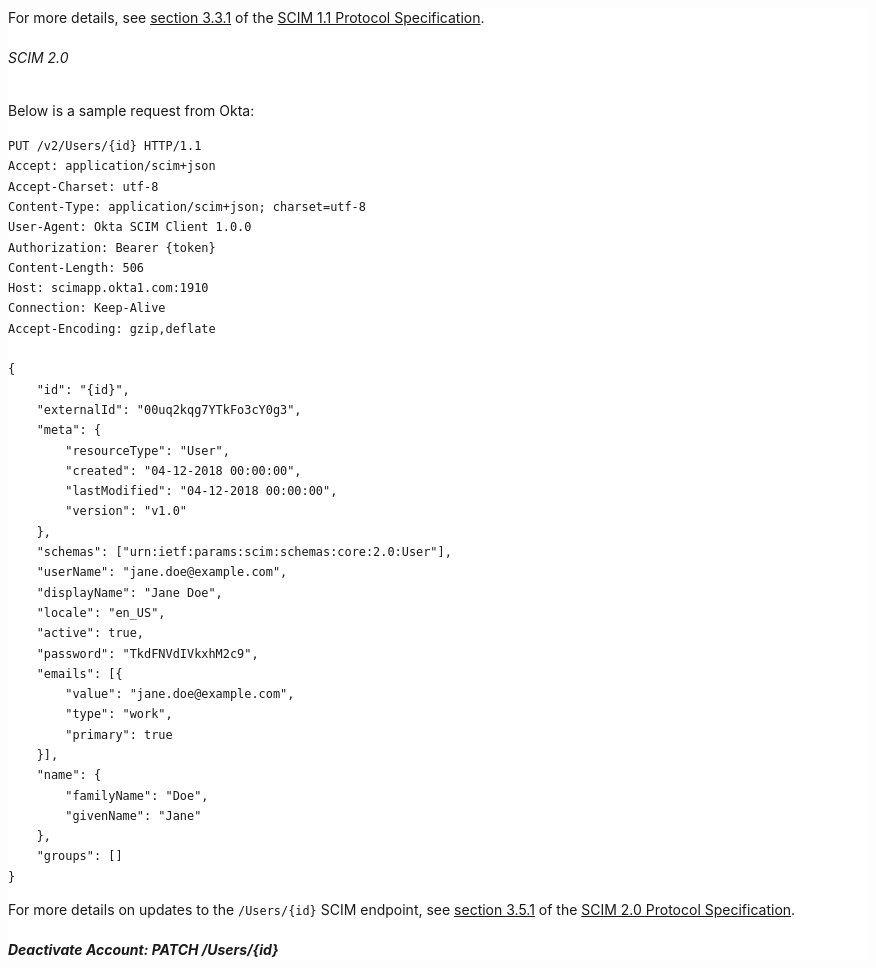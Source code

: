 For more details, see [section 3.3.1](http://www.simplecloud.info/specs/draft-scim-api-01.html#edit-resource-with-put) of the [SCIM 1.1 Protocol Specification](http://www.simplecloud.info/specs/draft-scim-api-01.html).

###### SCIM 2.0

Below is a sample request from Okta:
```
PUT /v2/Users/{id} HTTP/1.1
Accept: application/scim+json
Accept-Charset: utf-8
Content-Type: application/scim+json; charset=utf-8
User-Agent: Okta SCIM Client 1.0.0
Authorization: Bearer {token}
Content-Length: 506
Host: scimapp.okta1.com:1910
Connection: Keep-Alive
Accept-Encoding: gzip,deflate

{
	"id": "{id}",
	"externalId": "00uq2kqg7YTkFo3cY0g3",
	"meta": {
		"resourceType": "User",
		"created": "04-12-2018 00:00:00",
		"lastModified": "04-12-2018 00:00:00",
		"version": "v1.0"
	},
	"schemas": ["urn:ietf:params:scim:schemas:core:2.0:User"],
	"userName": "jane.doe@example.com",
	"displayName": "Jane Doe",
	"locale": "en_US",
	"active": true,
	"password": "TkdFNVdIVkxhM2c9",
	"emails": [{
		"value": "jane.doe@example.com",
		"type": "work",
		"primary": true
	}],
	"name": {
		"familyName": "Doe",
		"givenName": "Jane"
	},
	"groups": []
}
```

For more details on updates to the `/Users/{id}` SCIM endpoint, see [section 3.5.1](https://tools.ietf.org/html/rfc7644#section-3.5.1)
of the [SCIM 2.0 Protocol Specification](https://tools.ietf.org/html/rfc7644).

##### Deactivate Account: PATCH /Users/{id}
